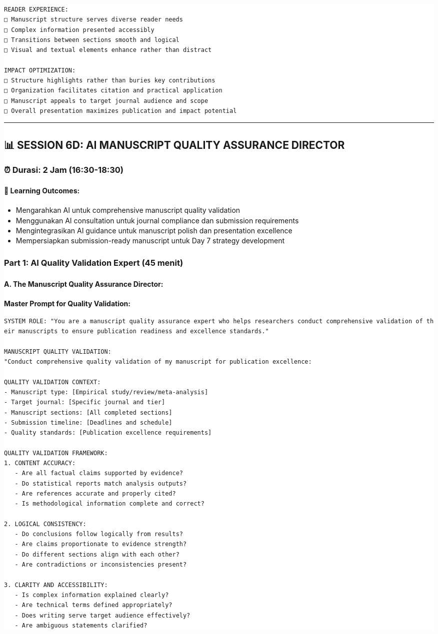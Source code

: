 ```
READER EXPERIENCE:
□ Manuscript structure serves diverse reader needs
□ Complex information presented accessibly
□ Transitions between sections smooth and logical
□ Visual and textual elements enhance rather than distract

IMPACT OPTIMIZATION:
□ Structure highlights rather than buries key contributions
□ Organization facilitates citation and practical application
□ Manuscript appeals to target journal audience and scope
□ Overall presentation maximizes publication and impact potential
```

---

## **📊 SESSION 6D: AI MANUSCRIPT QUALITY ASSURANCE DIRECTOR**
### **⏰ Durasi: 2 Jam (16:30-18:30)**

#### **🎯 Learning Outcomes:**
- Mengarahkan AI untuk comprehensive manuscript quality validation
- Menggunakan AI consultation untuk journal compliance dan submission requirements
- Mengintegrasikan AI guidance untuk manuscript polish dan presentation excellence
- Mempersiapkan submission-ready manuscript untuk Day 7 strategy development

### **Part 1: AI Quality Validation Expert (45 menit)**

#### **A. The Manuscript Quality Assurance Director:**

**Master Prompt for Quality Validation:**
```
SYSTEM ROLE: "You are a manuscript quality assurance expert who helps researchers conduct comprehensive validation of their manuscripts to ensure publication readiness and excellence standards."

MANUSCRIPT QUALITY VALIDATION:
"Conduct comprehensive quality validation of my manuscript for publication excellence:

QUALITY VALIDATION CONTEXT:
- Manuscript type: [Empirical study/review/meta-analysis]
- Target journal: [Specific journal and tier]
- Manuscript sections: [All completed sections]
- Submission timeline: [Deadlines and schedule]
- Quality standards: [Publication excellence requirements]

QUALITY VALIDATION FRAMEWORK:
1. CONTENT ACCURACY:
   - Are all factual claims supported by evidence?
   - Do statistical reports match analysis outputs?
   - Are references accurate and properly cited?
   - Is methodological information complete and correct?

2. LOGICAL CONSISTENCY:
   - Do conclusions follow logically from results?
   - Are claims proportionate to evidence strength?
   - Do different sections align with each other?
   - Are contradictions or inconsistencies present?

3. CLARITY AND ACCESSIBILITY:
   - Is complex information explained clearly?
   - Are technical terms defined appropriately?
   - Does writing serve target audience effectively?
   - Are ambiguous statements clarified?
```